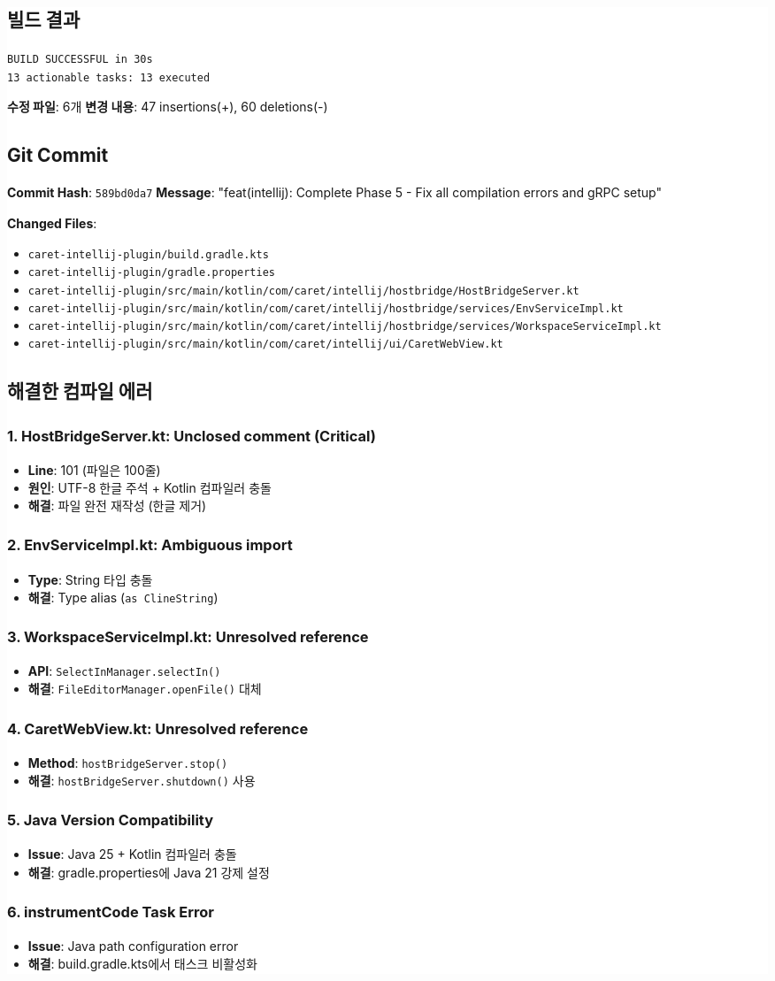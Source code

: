## 빌드 결과

```bash
BUILD SUCCESSFUL in 30s
13 actionable tasks: 13 executed
```

**수정 파일**: 6개
**변경 내용**: 47 insertions(+), 60 deletions(-)

## Git Commit

**Commit Hash**: `589bd0da7`
**Message**: "feat(intellij): Complete Phase 5 - Fix all compilation errors and gRPC setup"

**Changed Files**:
- `caret-intellij-plugin/build.gradle.kts`
- `caret-intellij-plugin/gradle.properties`
- `caret-intellij-plugin/src/main/kotlin/com/caret/intellij/hostbridge/HostBridgeServer.kt`
- `caret-intellij-plugin/src/main/kotlin/com/caret/intellij/hostbridge/services/EnvServiceImpl.kt`
- `caret-intellij-plugin/src/main/kotlin/com/caret/intellij/hostbridge/services/WorkspaceServiceImpl.kt`
- `caret-intellij-plugin/src/main/kotlin/com/caret/intellij/ui/CaretWebView.kt`

## 해결한 컴파일 에러

### 1. HostBridgeServer.kt: Unclosed comment (Critical)
- **Line**: 101 (파일은 100줄)
- **원인**: UTF-8 한글 주석 + Kotlin 컴파일러 충돌
- **해결**: 파일 완전 재작성 (한글 제거)

### 2. EnvServiceImpl.kt: Ambiguous import
- **Type**: String 타입 충돌
- **해결**: Type alias (`as ClineString`)

### 3. WorkspaceServiceImpl.kt: Unresolved reference
- **API**: `SelectInManager.selectIn()`
- **해결**: `FileEditorManager.openFile()` 대체

### 4. CaretWebView.kt: Unresolved reference
- **Method**: `hostBridgeServer.stop()`
- **해결**: `hostBridgeServer.shutdown()` 사용

### 5. Java Version Compatibility
- **Issue**: Java 25 + Kotlin 컴파일러 충돌
- **해결**: gradle.properties에 Java 21 강제 설정

### 6. instrumentCode Task Error
- **Issue**: Java path configuration error
- **해결**: build.gradle.kts에서 태스크 비활성화
